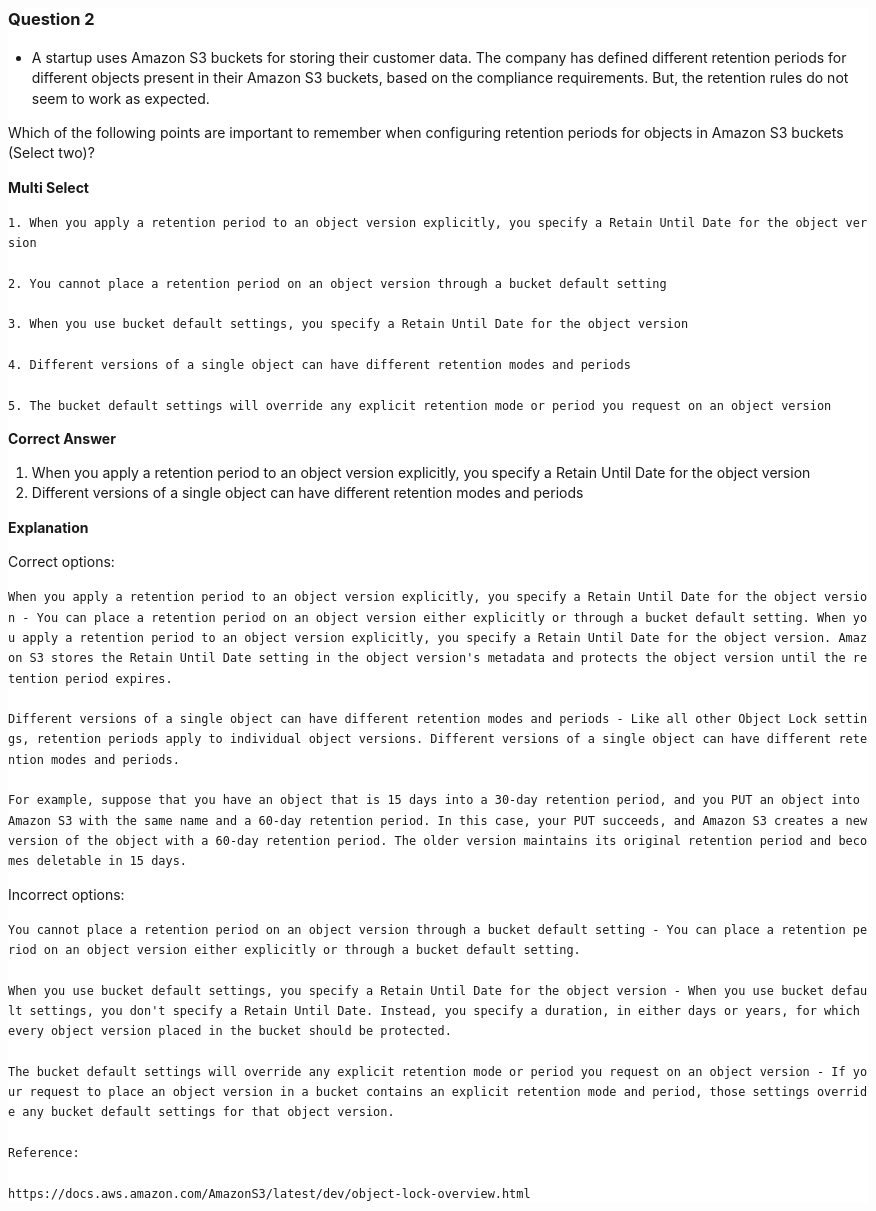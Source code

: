 ### Question 2

* A startup uses Amazon S3 buckets for storing their customer data. The company has defined different retention periods for different objects present in their Amazon S3 buckets, based on the compliance requirements. But, the retention rules do not seem to work as expected.

Which of the following points are important to remember when configuring retention periods for objects in Amazon S3 buckets (Select two)?

**Multi Select**


    1. When you apply a retention period to an object version explicitly, you specify a Retain Until Date for the object version

    2. You cannot place a retention period on an object version through a bucket default setting

    3. When you use bucket default settings, you specify a Retain Until Date for the object version

    4. Different versions of a single object can have different retention modes and periods

    5. The bucket default settings will override any explicit retention mode or period you request on an object version


**Correct Answer**
1. When you apply a retention period to an object version explicitly, you specify a Retain Until Date for the object version
4. Different versions of a single object can have different retention modes and periods

**Explanation**

Correct options:
~~~
When you apply a retention period to an object version explicitly, you specify a Retain Until Date for the object version - You can place a retention period on an object version either explicitly or through a bucket default setting. When you apply a retention period to an object version explicitly, you specify a Retain Until Date for the object version. Amazon S3 stores the Retain Until Date setting in the object version's metadata and protects the object version until the retention period expires.

Different versions of a single object can have different retention modes and periods - Like all other Object Lock settings, retention periods apply to individual object versions. Different versions of a single object can have different retention modes and periods.

For example, suppose that you have an object that is 15 days into a 30-day retention period, and you PUT an object into Amazon S3 with the same name and a 60-day retention period. In this case, your PUT succeeds, and Amazon S3 creates a new version of the object with a 60-day retention period. The older version maintains its original retention period and becomes deletable in 15 days.
~~~
Incorrect options:
~~~
You cannot place a retention period on an object version through a bucket default setting - You can place a retention period on an object version either explicitly or through a bucket default setting.

When you use bucket default settings, you specify a Retain Until Date for the object version - When you use bucket default settings, you don't specify a Retain Until Date. Instead, you specify a duration, in either days or years, for which every object version placed in the bucket should be protected.

The bucket default settings will override any explicit retention mode or period you request on an object version - If your request to place an object version in a bucket contains an explicit retention mode and period, those settings override any bucket default settings for that object version.

Reference:

https://docs.aws.amazon.com/AmazonS3/latest/dev/object-lock-overview.html
~~~
